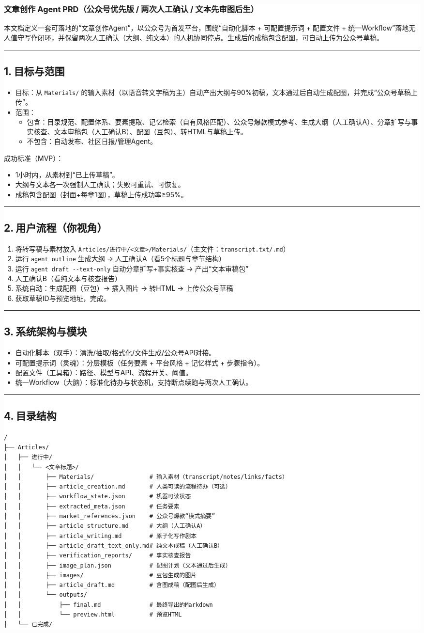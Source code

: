 ### 文章创作 Agent PRD（公众号优先版 / 两次人工确认 / 文本先审图后生）

本文档定义一套可落地的“文章创作Agent”，以公众号为首发平台，围绕“自动化脚本 + 可配置提示词 + 配置文件 + 统一Workflow”落地无人值守写作闭环，并保留两次人工确认（大纲、纯文本）的人机协同停点。生成后的成稿包含配图，可自动上传为公众号草稿。

---

## 1. 目标与范围

- 目标：从 `Materials/` 的输入素材（以语音转文字稿为主）自动产出大纲与90%初稿，文本通过后自动生成配图，并完成“公众号草稿上传”。
- 范围：
  - 包含：目录规范、配置体系、要素提取、记忆检索（自有风格匹配）、公众号爆款模式参考、生成大纲（人工确认A）、分章扩写与事实核查、文本审稿包（人工确认B）、配图（豆包）、转HTML与草稿上传。
  - 不包含：自动发布、社区日报/管理Agent。

成功标准（MVP）：
- 1小时内，从素材到“已上传草稿”。
- 大纲与文本各一次强制人工确认；失败可重试、可恢复。
- 成稿包含配图（封面+每章1图），草稿上传成功率≥95%。

---

## 2. 用户流程（你视角）

1) 将转写稿与素材放入 `Articles/进行中/<文章>/Materials/`（主文件：`transcript.txt/.md`）
2) 运行 `agent outline` 生成大纲 → 人工确认A（看5个标题与章节结构）
3) 运行 `agent draft --text-only` 自动分章扩写+事实核查 → 产出“文本审稿包”
4) 人工确认B（看纯文本与核查报告）
5) 系统自动：生成配图（豆包）→ 插入图片 → 转HTML → 上传公众号草稿
6) 获取草稿ID与预览地址，完成。

---

## 3. 系统架构与模块

- 自动化脚本（双手）：清洗/抽取/格式化/文件生成/公众号API对接。
- 可配置提示词（灵魂）：分层模板（任务要素 + 平台风格 + 记忆样式 + 步骤指令）。
- 配置文件（工具箱）：路径、模型与API、流程开关、阈值。
- 统一Workflow（大脑）：标准化待办与状态机，支持断点续跑与两次人工确认。

---

## 4. 目录结构

```
/
├── Articles/
│   ├── 进行中/
│   │   └── <文章标题>/
│   │       ├── Materials/                # 输入素材（transcript/notes/links/facts）
│   │       ├── article_creation.md       # 人类可读的流程待办（可选）
│   │       ├── workflow_state.json       # 机器可读状态
│   │       ├── extracted_meta.json       # 任务要素
│   │       ├── market_references.json    # 公众号爆款“模式摘要”
│   │       ├── article_structure.md      # 大纲（人工确认A）
│   │       ├── article_writing.md        # 原子化写作剧本
│   │       ├── article_draft_text_only.md# 纯文本成稿（人工确认B）
│   │       ├── verification_reports/     # 事实核查报告
│   │       ├── image_plan.json           # 配图计划（文本通过后生成）
│   │       ├── images/                   # 豆包生成的图片
│   │       ├── article_draft.md          # 含图成稿（配图后生成）
│   │       └── outputs/
│   │           ├── final.md              # 最终导出的Markdown
│   │           └── preview.html          # 预览HTML
│   └── 已完成/
```